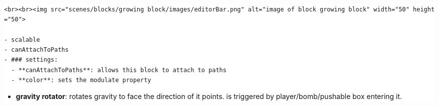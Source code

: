    <br><br><img src="scenes/blocks/growing block/images/editorBar.png" alt="image of block growing block" width="50" height="50">

    - scalable
    - canAttachToPaths
    - ### settings:
      - **canAttachToPaths**: allows this block to attach to paths
      - **color**: sets the modulate property

  - **gravity rotator**: rotates gravity to face the direction of it points. is triggered by player/bomb/pushable box entering it.